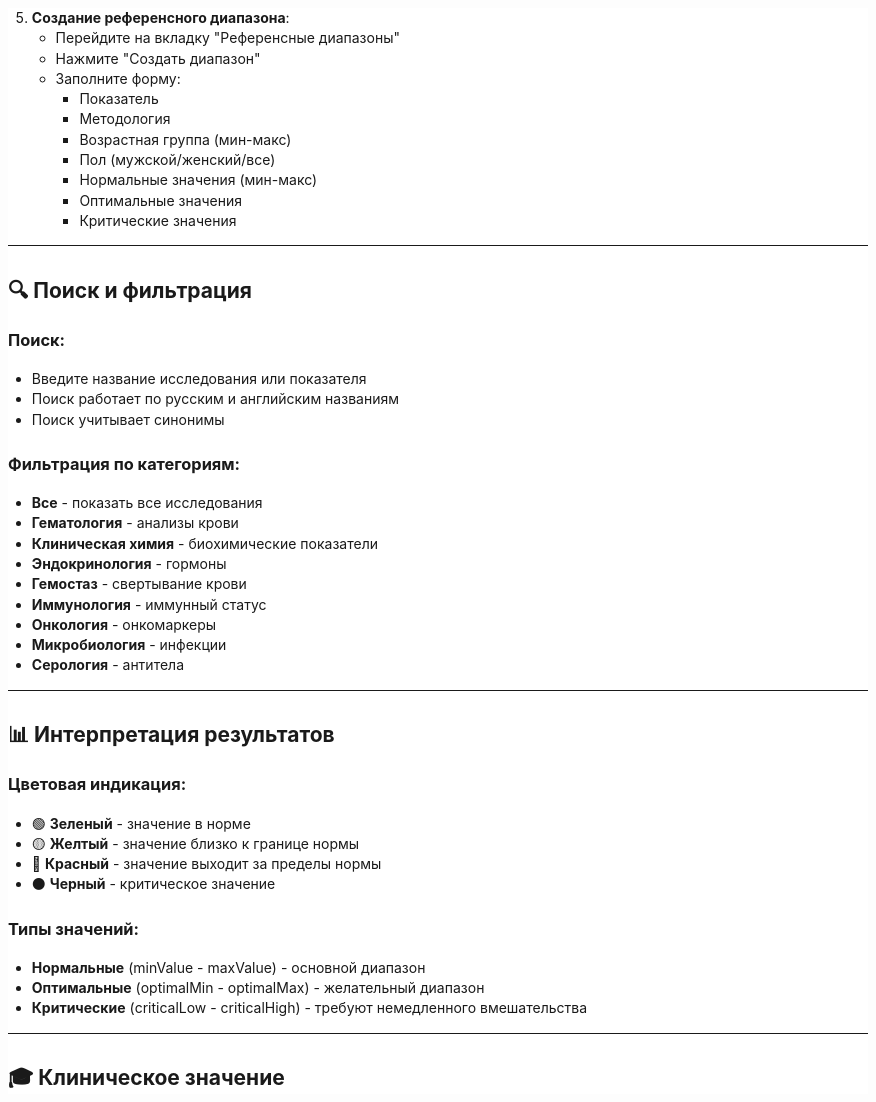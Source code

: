 5. **Создание референсного диапазона**:
   - Перейдите на вкладку "Референсные диапазоны"
   - Нажмите "Создать диапазон"
   - Заполните форму:
     - Показатель
     - Методология
     - Возрастная группа (мин-макс)
     - Пол (мужской/женский/все)
     - Нормальные значения (мин-макс)
     - Оптимальные значения
     - Критические значения

---

## 🔍 Поиск и фильтрация

### Поиск:
- Введите название исследования или показателя
- Поиск работает по русским и английским названиям
- Поиск учитывает синонимы

### Фильтрация по категориям:
- **Все** - показать все исследования
- **Гематология** - анализы крови
- **Клиническая химия** - биохимические показатели
- **Эндокринология** - гормоны
- **Гемостаз** - свертывание крови
- **Иммунология** - иммунный статус
- **Онкология** - онкомаркеры
- **Микробиология** - инфекции
- **Серология** - антитела

---

## 📊 Интерпретация результатов

### Цветовая индикация:
- 🟢 **Зеленый** - значение в норме
- 🟡 **Желтый** - значение близко к границе нормы
- 🔴 **Красный** - значение выходит за пределы нормы
- ⚫ **Черный** - критическое значение

### Типы значений:
- **Нормальные** (minValue - maxValue) - основной диапазон
- **Оптимальные** (optimalMin - optimalMax) - желательный диапазон
- **Критические** (criticalLow - criticalHigh) - требуют немедленного вмешательства

---

## 🎓 Клиническое значение
